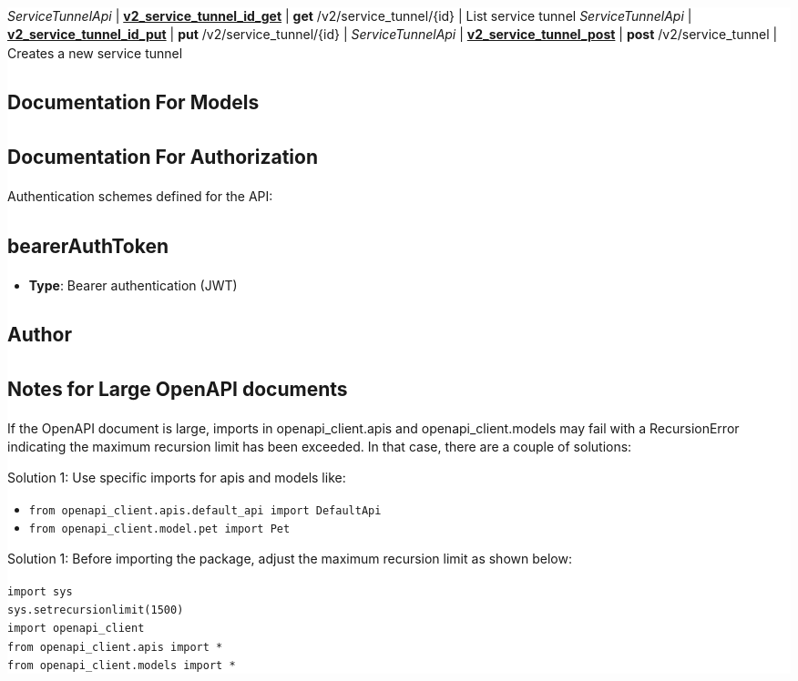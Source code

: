 *ServiceTunnelApi* | [**v2_service_tunnel_id_get**](docs/apis/tags/ServiceTunnelApi.md#v2_service_tunnel_id_get) | **get** /v2/service_tunnel/{id} |  List service tunnel
*ServiceTunnelApi* | [**v2_service_tunnel_id_put**](docs/apis/tags/ServiceTunnelApi.md#v2_service_tunnel_id_put) | **put** /v2/service_tunnel/{id} | 
*ServiceTunnelApi* | [**v2_service_tunnel_post**](docs/apis/tags/ServiceTunnelApi.md#v2_service_tunnel_post) | **post** /v2/service_tunnel | Creates a new service tunnel

## Documentation For Models


## Documentation For Authorization

 Authentication schemes defined for the API:
## bearerAuthToken

- **Type**: Bearer authentication (JWT)


## Author

















## Notes for Large OpenAPI documents
If the OpenAPI document is large, imports in openapi_client.apis and openapi_client.models may fail with a
RecursionError indicating the maximum recursion limit has been exceeded. In that case, there are a couple of solutions:

Solution 1:
Use specific imports for apis and models like:
- `from openapi_client.apis.default_api import DefaultApi`
- `from openapi_client.model.pet import Pet`

Solution 1:
Before importing the package, adjust the maximum recursion limit as shown below:
```
import sys
sys.setrecursionlimit(1500)
import openapi_client
from openapi_client.apis import *
from openapi_client.models import *
```
